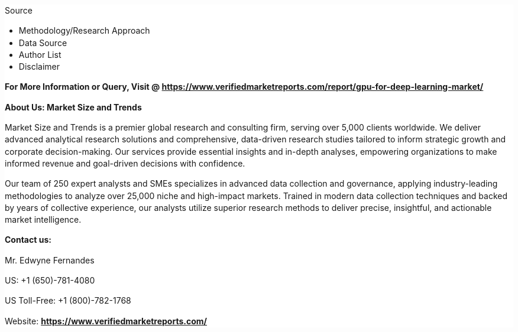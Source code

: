 Source</strong></p><ul><li>Methodology/Research Approach</li><li>Data Source</li><li>Author List</li><li>Disclaimer</li></ul></p><p><strong>For More Information or Query, Visit @ <a href="https://www.verifiedmarketreports.com/report/gpu-for-deep-learning-market/">https://www.verifiedmarketreports.com/report/gpu-for-deep-learning-market/</a></strong></p><p><strong>About Us: Market Size and Trends</strong></p><p>Market Size and Trends is a premier global research and consulting firm, serving over 5,000 clients worldwide. We deliver advanced analytical research solutions and comprehensive, data-driven research studies tailored to inform strategic growth and corporate decision-making. Our services provide essential insights and in-depth analyses, empowering organizations to make informed revenue and goal-driven decisions with confidence.</p><p>Our team of 250 expert analysts and SMEs specializes in advanced data collection and governance, applying industry-leading methodologies to analyze over 25,000 niche and high-impact markets. Trained in modern data collection techniques and backed by years of collective experience, our analysts utilize superior research methods to deliver precise, insightful, and actionable market intelligence.</p><p><strong>Contact us:</strong></p><p>Mr. Edwyne Fernandes</p><p>US: +1 (650)-781-4080</p><p>US Toll-Free: +1 (800)-782-1768</p><p>Website: <strong><a href="https://www.verifiedmarketreports.com/">https://www.verifiedmarketreports.com/</a></strong></p>
